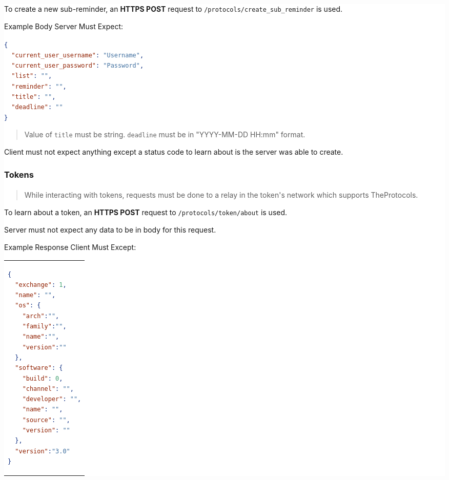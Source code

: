 To create a new sub-reminder, an **HTTPS POST** request to `/protocols/create_sub_reminder` is used.

Example Body Server Must Expect:

```json
{
  "current_user_username": "Username",
  "current_user_password": "Password",
  "list": "",
  "reminder": "",
  "title": "",
  "deadline": ""
}
```

> Value of `title` must be string.
> `deadline` must be in "YYYY-MM-DD HH:mm" format.

Client must not expect anything except a status code to learn about is the server was able to create.

### Tokens

> While interacting with tokens, requests must be done to a relay in the token's network which supports TheProtocols.

To learn about a token, an **HTTPS POST** request to `/protocols/token/about` is used.

Server must not expect any data to be in body for this request.

Example Response Client Must Except:

<table>
<tr>
<td>

```json
{
  "exchange": 1,
  "name": "",
  "os": {
    "arch":"",
    "family":"",
    "name":"",
    "version":""
  },
  "software": {
    "build": 0,
    "channel": "",
    "developer": "",
    "name": "",
    "source": "",
    "version": ""
  },
  "version":"3.0"
}
```
